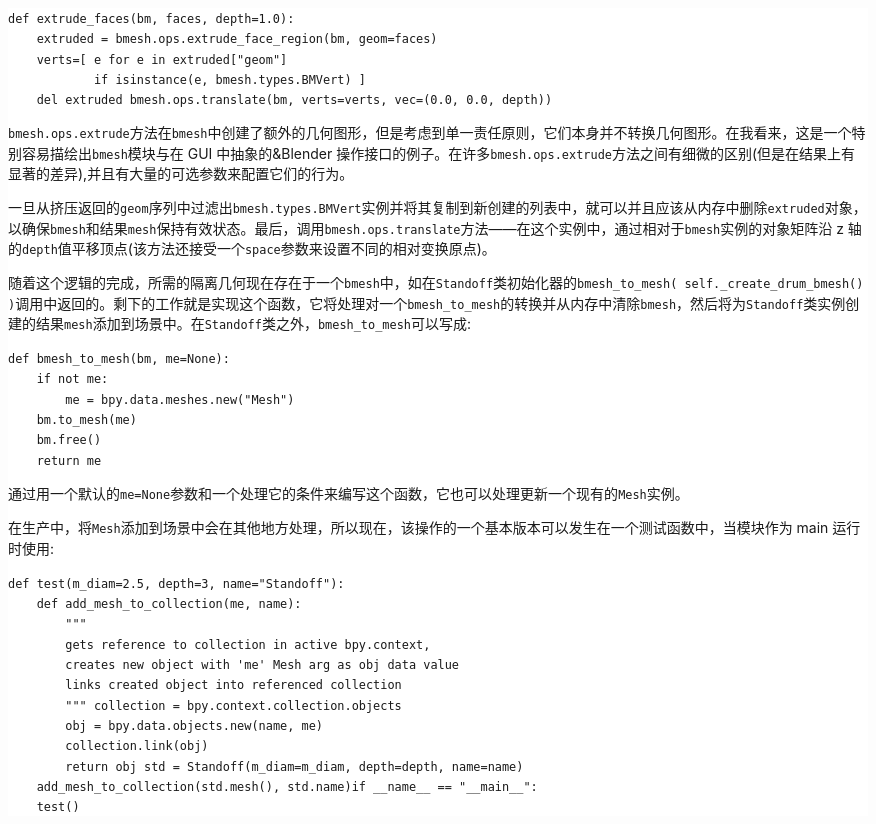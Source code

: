```
def extrude_faces(bm, faces, depth=1.0):
    extruded = bmesh.ops.extrude_face_region(bm, geom=faces)
    verts=[ e for e in extruded["geom"]
            if isinstance(e, bmesh.types.BMVert) ]
    del extruded bmesh.ops.translate(bm, verts=verts, vec=(0.0, 0.0, depth))
```

`bmesh.ops.extrude`方法在`bmesh`中创建了额外的几何图形，但是考虑到单一责任原则，它们本身并不转换几何图形。在我看来，这是一个特别容易描绘出`bmesh`模块与在 GUI 中抽象的&Blender 操作接口的例子。在许多`bmesh.ops.extrude`方法之间有细微的区别(但是在结果上有显著的差异),并且有大量的可选参数来配置它们的行为。

一旦从挤压返回的`geom`序列中过滤出`bmesh.types.BMVert`实例并将其复制到新创建的列表中，就可以并且应该从内存中删除`extruded`对象，以确保`bmesh`和结果`mesh`保持有效状态。最后，调用`bmesh.ops.translate`方法——在这个实例中，通过相对于`bmesh`实例的对象矩阵沿 z 轴的`depth`值平移顶点(该方法还接受一个`space`参数来设置不同的相对变换原点)。

随着这个逻辑的完成，所需的隔离几何现在存在于一个`bmesh`中，如在`Standoff`类初始化器的`bmesh_to_mesh( self._create_drum_bmesh() )`调用中返回的。剩下的工作就是实现这个函数，它将处理对一个`bmesh_to_mesh`的转换并从内存中清除`bmesh`，然后将为`Standoff`类实例创建的结果`mesh`添加到场景中。在`Standoff`类之外，`bmesh_to_mesh`可以写成:

```
def bmesh_to_mesh(bm, me=None):
    if not me:
        me = bpy.data.meshes.new("Mesh")
    bm.to_mesh(me)
    bm.free()
    return me
```

通过用一个默认的`me=None`参数和一个处理它的条件来编写这个函数，它也可以处理更新一个现有的`Mesh`实例。

在生产中，将`Mesh`添加到场景中会在其他地方处理，所以现在，该操作的一个基本版本可以发生在一个测试函数中，当模块作为 main 运行时使用:

```
def test(m_diam=2.5, depth=3, name="Standoff"):
    def add_mesh_to_collection(me, name): 
        """
        gets reference to collection in active bpy.context,
        creates new object with 'me' Mesh arg as obj data value
        links created object into referenced collection
        """ collection = bpy.context.collection.objects
        obj = bpy.data.objects.new(name, me)
        collection.link(obj)
        return obj std = Standoff(m_diam=m_diam, depth=depth, name=name)
    add_mesh_to_collection(std.mesh(), std.name)if __name__ == "__main__":
    test()
```
